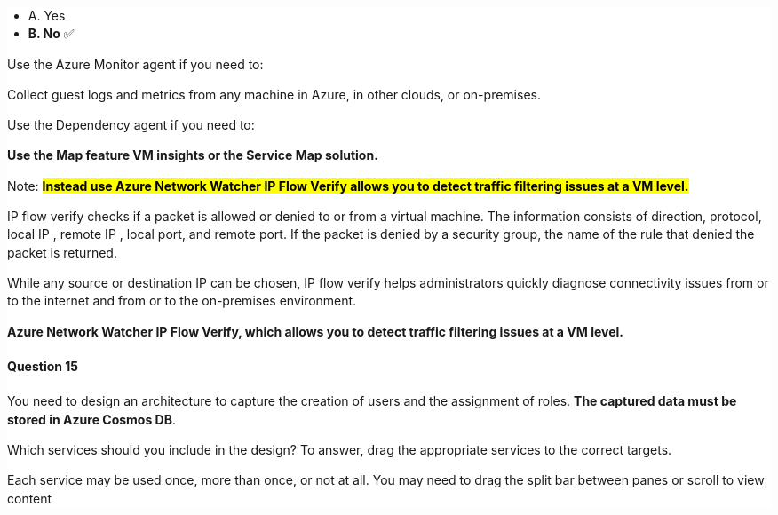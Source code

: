 * A. Yes
* **B. No**  ✅


Use the Azure Monitor agent if you need to:

Collect guest logs and metrics from any machine in Azure, in other clouds, or on-premises.

Use the Dependency agent if you need to:

**Use the Map feature VM insights or the Service Map solution.**

Note: **<mark>Instead use Azure Network Watcher IP Flow Verify allows you to detect traffic filtering issues at a VM level.</mark>**

IP flow verify checks if a packet is allowed or denied to or from a virtual machine. The information consists of direction, protocol, local IP , remote IP , local port, and remote port. If the packet is denied by a security group, the name of the rule that denied the packet is returned. 

While any source or destination IP can be chosen,
IP flow verify helps administrators quickly diagnose connectivity issues from or to the internet and from or to the on-premises environment.

**Azure Network Watcher IP Flow Verify, which allows you to detect traffic filtering issues at a VM level.**

#### Question 15

You need to design an architecture to capture the creation of users and the assignment of roles. **The captured data must be stored in Azure Cosmos DB**.

Which services should you include in the design? To answer, drag the appropriate services to the correct targets. 

Each service may be used once, more than once, or not at all. You may need to drag the split bar between panes or scroll to view content

